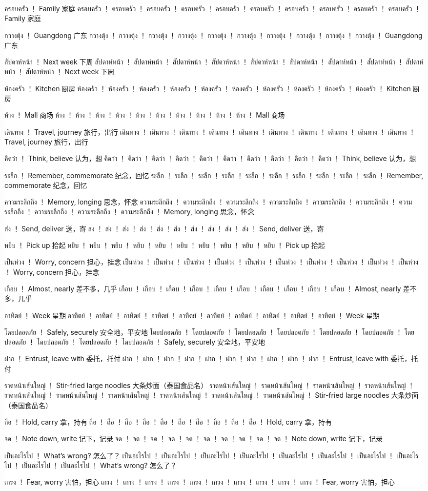 ครอบครัว	！	Family	家庭	ครอบครัว	！	ครอบครัว	！	ครอบครัว	！	ครอบครัว	！	ครอบครัว	！	ครอบครัว	！	ครอบครัว	！	ครอบครัว	！	ครอบครัว	！	ครอบครัว	！	Family	家庭

กวางตุ้ง	！	Guangdong	广东	กวางตุ้ง	！	กวางตุ้ง	！	กวางตุ้ง	！	กวางตุ้ง	！	กวางตุ้ง	！	กวางตุ้ง	！	กวางตุ้ง	！	กวางตุ้ง	！	กวางตุ้ง	！	กวางตุ้ง	！	Guangdong	广东

สัปดาห์หน้า	！	Next week	下周	สัปดาห์หน้า	！	สัปดาห์หน้า	！	สัปดาห์หน้า	！	สัปดาห์หน้า	！	สัปดาห์หน้า	！	สัปดาห์หน้า	！	สัปดาห์หน้า	！	สัปดาห์หน้า	！	สัปดาห์หน้า	！	สัปดาห์หน้า	！	Next week	下周

ห้องครัว	！	Kitchen	厨房	ห้องครัว	！	ห้องครัว	！	ห้องครัว	！	ห้องครัว	！	ห้องครัว	！	ห้องครัว	！	ห้องครัว	！	ห้องครัว	！	ห้องครัว	！	ห้องครัว	！	Kitchen	厨房

ห้าง	！	Mall	商场	ห้าง	！	ห้าง	！	ห้าง	！	ห้าง	！	ห้าง	！	ห้าง	！	ห้าง	！	ห้าง	！	ห้าง	！	ห้าง	！	Mall	商场

เดินทาง	！	Travel, journey	旅行，出行	เดินทาง	！	เดินทาง	！	เดินทาง	！	เดินทาง	！	เดินทาง	！	เดินทาง	！	เดินทาง	！	เดินทาง	！	เดินทาง	！	เดินทาง	！	Travel, journey	旅行，出行

คิดว่า	！	Think, believe	认为，想	คิดว่า	！	คิดว่า	！	คิดว่า	！	คิดว่า	！	คิดว่า	！	คิดว่า	！	คิดว่า	！	คิดว่า	！	คิดว่า	！	คิดว่า	！	Think, believe	认为，想

ระลึก	！	Remember, commemorate	纪念，回忆	ระลึก	！	ระลึก	！	ระลึก	！	ระลึก	！	ระลึก	！	ระลึก	！	ระลึก	！	ระลึก	！	ระลึก	！	ระลึก	！	Remember, commemorate	纪念，回忆

ความระลึกถึง	！	Memory, longing	思念，怀念	ความระลึกถึง	！	ความระลึกถึง	！	ความระลึกถึง	！	ความระลึกถึง	！	ความระลึกถึง	！	ความระลึกถึง	！	ความระลึกถึง	！	ความระลึกถึง	！	ความระลึกถึง	！	ความระลึกถึง	！	Memory, longing	思念，怀念

ส่ง	！	Send, deliver	送，寄	ส่ง	！	ส่ง	！	ส่ง	！	ส่ง	！	ส่ง	！	ส่ง	！	ส่ง	！	ส่ง	！	ส่ง	！	ส่ง	！	Send, deliver	送，寄

หยิบ	！	Pick up	拾起	หยิบ	！	หยิบ	！	หยิบ	！	หยิบ	！	หยิบ	！	หยิบ	！	หยิบ	！	หยิบ	！	หยิบ	！	หยิบ	！	Pick up	拾起

เป็นห่วง	！	Worry, concern	担心，挂念	เป็นห่วง	！	เป็นห่วง	！	เป็นห่วง	！	เป็นห่วง	！	เป็นห่วง	！	เป็นห่วง	！	เป็นห่วง	！	เป็นห่วง	！	เป็นห่วง	！	เป็นห่วง	！	Worry, concern	担心，挂念

เกือบ	！	Almost, nearly	差不多，几乎	เกือบ	！	เกือบ	！	เกือบ	！	เกือบ	！	เกือบ	！	เกือบ	！	เกือบ	！	เกือบ	！	เกือบ	！	เกือบ	！	Almost, nearly	差不多，几乎

อาทิตย์	！	Week	星期	อาทิตย์	！	อาทิตย์	！	อาทิตย์	！	อาทิตย์	！	อาทิตย์	！	อาทิตย์	！	อาทิตย์	！	อาทิตย์	！	อาทิตย์	！	อาทิตย์	！	Week	星期

โดยปลอดภัย	！	Safely, securely	安全地，平安地	โดยปลอดภัย	！	โดยปลอดภัย	！	โดยปลอดภัย	！	โดยปลอดภัย	！	โดยปลอดภัย	！	โดยปลอดภัย	！	โดยปลอดภัย	！	โดยปลอดภัย	！	โดยปลอดภัย	！	โดยปลอดภัย	！	Safely, securely	安全地，平安地

ฝาก	！	Entrust, leave with	委托，托付	ฝาก	！	ฝาก	！	ฝาก	！	ฝาก	！	ฝาก	！	ฝาก	！	ฝาก	！	ฝาก	！	ฝาก	！	ฝาก	！	Entrust, leave with	委托，托付

ราดหน้าเส้นใหญ่	！	Stir-fried large noodles	大条炒面（泰国食品名）	ราดหน้าเส้นใหญ่	！	ราดหน้าเส้นใหญ่	！	ราดหน้าเส้นใหญ่	！	ราดหน้าเส้นใหญ่	！	ราดหน้าเส้นใหญ่	！	ราดหน้าเส้นใหญ่	！	ราดหน้าเส้นใหญ่	！	ราดหน้าเส้นใหญ่	！	ราดหน้าเส้นใหญ่	！	ราดหน้าเส้นใหญ่	！	Stir-fried large noodles	大条炒面（泰国食品名）

ถือ	！	Hold, carry	拿，持有	ถือ	！	ถือ	！	ถือ	！	ถือ	！	ถือ	！	ถือ	！	ถือ	！	ถือ	！	ถือ	！	ถือ	！	Hold, carry	拿，持有

จด	！	Note down, write	记下，记录	จด	！	จด	！	จด	！	จด	！	จด	！	จด	！	จด	！	จด	！	จด	！	จด	！	Note down, write	记下，记录

เป็นอะไรไป	！	What’s wrong?	怎么了？	เป็นอะไรไป	！	เป็นอะไรไป	！	เป็นอะไรไป	！	เป็นอะไรไป	！	เป็นอะไรไป	！	เป็นอะไรไป	！	เป็นอะไรไป	！	เป็นอะไรไป	！	เป็นอะไรไป	！	เป็นอะไรไป	！	What’s wrong?	怎么了？

เกรง	！	Fear, worry	害怕，担心	เกรง	！	เกรง	！	เกรง	！	เกรง	！	เกรง	！	เกรง	！	เกรง	！	เกรง	！	เกรง	！	เกรง	！	Fear, worry	害怕，担心
